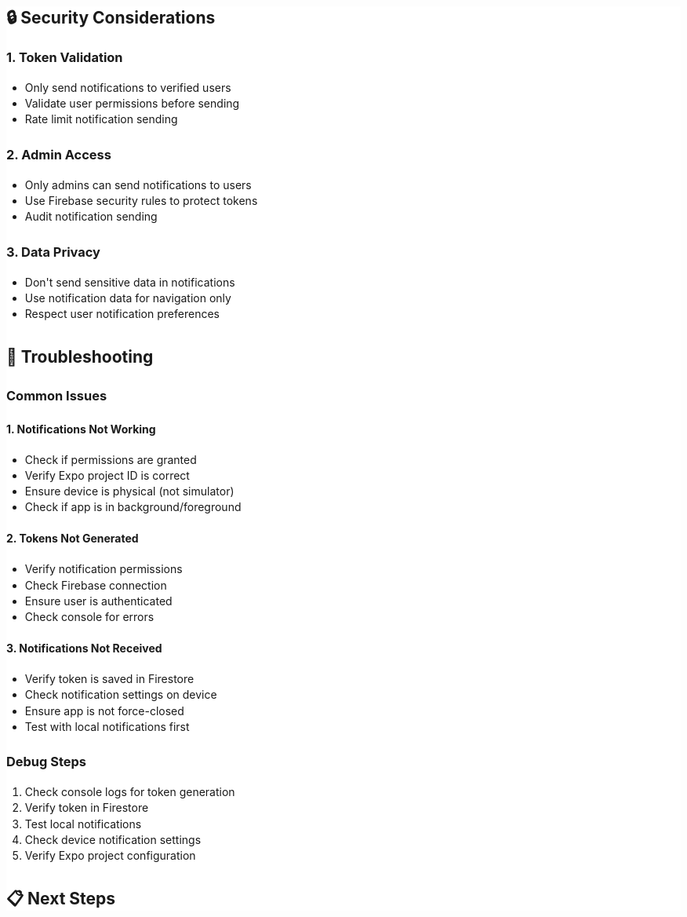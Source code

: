 ## 🔒 Security Considerations

### 1. **Token Validation**
- Only send notifications to verified users
- Validate user permissions before sending
- Rate limit notification sending

### 2. **Admin Access**
- Only admins can send notifications to users
- Use Firebase security rules to protect tokens
- Audit notification sending

### 3. **Data Privacy**
- Don't send sensitive data in notifications
- Use notification data for navigation only
- Respect user notification preferences

## 🚨 Troubleshooting

### Common Issues

#### 1. **Notifications Not Working**
- Check if permissions are granted
- Verify Expo project ID is correct
- Ensure device is physical (not simulator)
- Check if app is in background/foreground

#### 2. **Tokens Not Generated**
- Verify notification permissions
- Check Firebase connection
- Ensure user is authenticated
- Check console for errors

#### 3. **Notifications Not Received**
- Verify token is saved in Firestore
- Check notification settings on device
- Ensure app is not force-closed
- Test with local notifications first

### Debug Steps
1. Check console logs for token generation
2. Verify token in Firestore
3. Test local notifications
4. Check device notification settings
5. Verify Expo project configuration

## 📋 Next Steps
